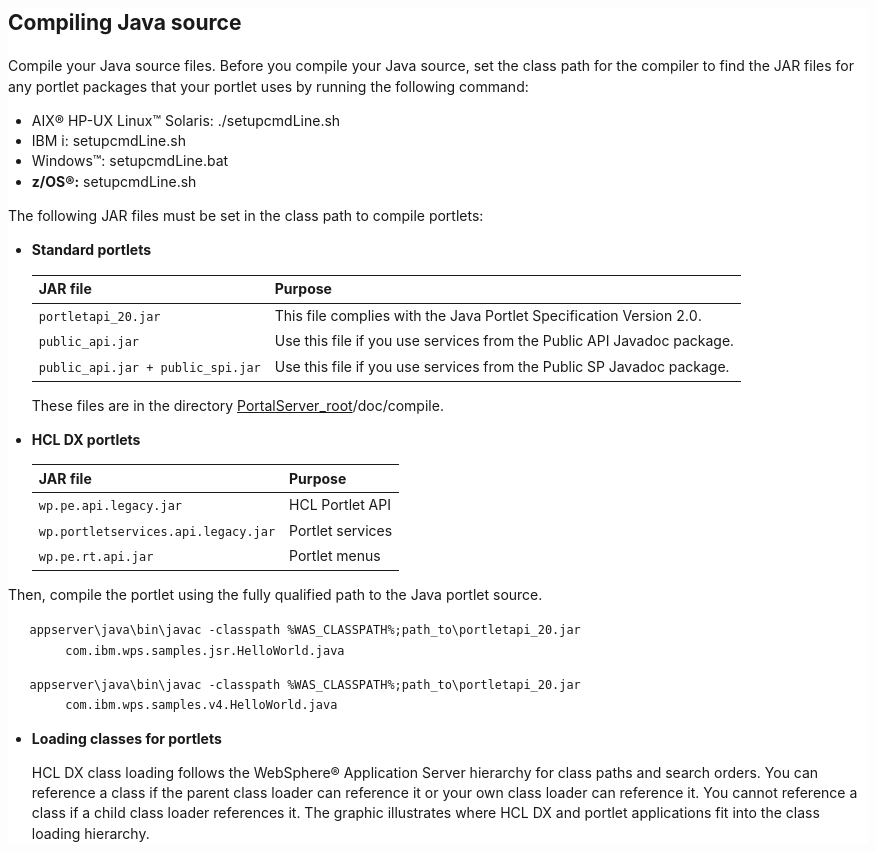 ## Compiling Java source

Compile your Java source files. Before you compile your Java source, set the class path for the compiler to find the JAR files for any portlet packages that your portlet uses by running the following command:

-   AIX® HP-UX Linux™ Solaris: ./setupcmdLine.sh
-   IBM i: setupcmdLine.sh
-   Windows™: setupcmdLine.bat
-   **z/OS®:** setupcmdLine.sh

The following JAR files must be set in the class path to compile portlets:

-   **Standard portlets**

    |JAR file|Purpose|
    |--------|-------|
    |`portletapi_20.jar`|This file complies with the Java Portlet Specification Version 2.0.|
    |`public_api.jar`|Use this file if you use services from the Public API Javadoc package.|
    |`public_api.jar + public_spi.jar`|Use this file if you use services from the Public SP Javadoc package.|

    These files are in the directory [PortalServer\_root](../reference/wpsdirstr.md#wp_root)/doc/compile.

-   **HCL DX portlets**

    |JAR file|Purpose|
    |--------|-------|
    |`wp.pe.api.legacy.jar`|HCL Portlet API|
    |`wp.portletservices.api.legacy.jar`|Portlet services|
    |`wp.pe.rt.api.jar`|Portlet menus|


Then, compile the portlet using the fully qualified path to the Java portlet source.

```xmp
   appserver\java\bin\javac -classpath %WAS_CLASSPATH%;path_to\portletapi_20.jar 
        com.ibm.wps.samples.jsr.HelloWorld.java  

```

```xmp
   appserver\java\bin\javac -classpath %WAS_CLASSPATH%;path_to\portletapi_20.jar 
        com.ibm.wps.samples.v4.HelloWorld.java  

```

-   **Loading classes for portlets**

    HCL DX class loading follows the WebSphere® Application Server hierarchy for class paths and search orders. You can reference a class if the parent class loader can reference it or your own class loader can reference it. You cannot reference a class if a child class loader references it. The graphic illustrates where HCL DX and portlet applications fit into the class loading hierarchy.
